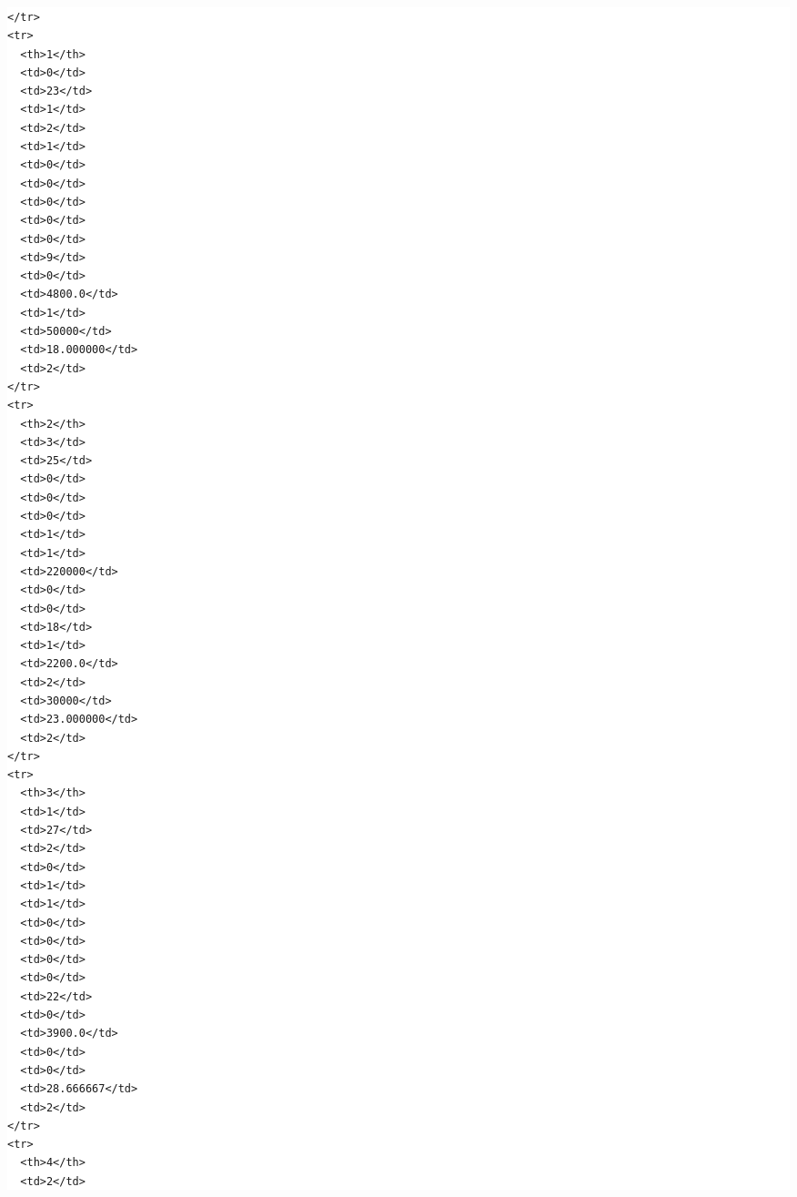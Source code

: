     </tr>
    <tr>
      <th>1</th>
      <td>0</td>
      <td>23</td>
      <td>1</td>
      <td>2</td>
      <td>1</td>
      <td>0</td>
      <td>0</td>
      <td>0</td>
      <td>0</td>
      <td>0</td>
      <td>9</td>
      <td>0</td>
      <td>4800.0</td>
      <td>1</td>
      <td>50000</td>
      <td>18.000000</td>
      <td>2</td>
    </tr>
    <tr>
      <th>2</th>
      <td>3</td>
      <td>25</td>
      <td>0</td>
      <td>0</td>
      <td>0</td>
      <td>1</td>
      <td>1</td>
      <td>220000</td>
      <td>0</td>
      <td>0</td>
      <td>18</td>
      <td>1</td>
      <td>2200.0</td>
      <td>2</td>
      <td>30000</td>
      <td>23.000000</td>
      <td>2</td>
    </tr>
    <tr>
      <th>3</th>
      <td>1</td>
      <td>27</td>
      <td>2</td>
      <td>0</td>
      <td>1</td>
      <td>1</td>
      <td>0</td>
      <td>0</td>
      <td>0</td>
      <td>0</td>
      <td>22</td>
      <td>0</td>
      <td>3900.0</td>
      <td>0</td>
      <td>0</td>
      <td>28.666667</td>
      <td>2</td>
    </tr>
    <tr>
      <th>4</th>
      <td>2</td>